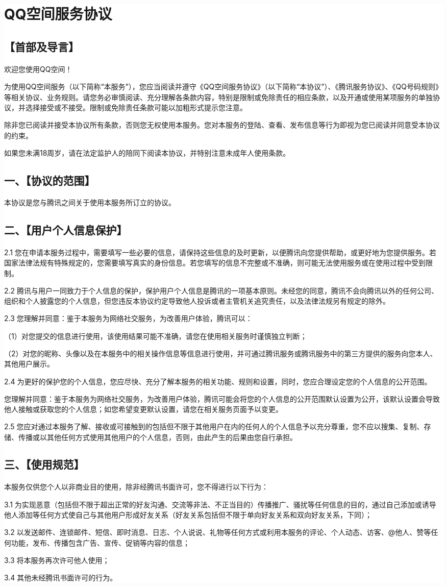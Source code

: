# QQ空间服务协议

## 【首部及导言】

欢迎您使用QQ空间！

为使用QQ空间服务（以下简称“本服务”），您应当阅读并遵守《QQ空间服务协议》（以下简称“本协议”）、《腾讯服务协议》、《QQ号码规则》等相关协议、业务规则。请您务必审慎阅读、充分理解各条款内容，特别是限制或免除责任的相应条款，以及开通或使用某项服务的单独协议，并选择接受或不接受。限制或免除责任条款可能以加粗形式提示您注意。

除非您已阅读并接受本协议所有条款，否则您无权使用本服务。您对本服务的登陆、查看、发布信息等行为即视为您已阅读并同意受本协议的约束。

如果您未满18周岁，请在法定监护人的陪同下阅读本协议，并特别注意未成年人使用条款。

## 一、【协议的范围】

本协议是您与腾讯之间关于使用本服务所订立的协议。

## 二、【用户个人信息保护】

2.1
您在申请本服务过程中，需要填写一些必要的信息，请保持这些信息的及时更新，以便腾讯向您提供帮助，或更好地为您提供服务。若国家法律法规有特殊规定的，您需要填写真实的身份信息。若您填写的信息不完整或不准确，则可能无法使用服务或在使用过程中受到限制。

2.2
腾讯与用户一同致力于个人信息的保护，保护用户个人信息是腾讯的一项基本原则。未经您的同意，腾讯不会向腾讯以外的任何公司、组织和个人披露您的个人信息，但您违反本协议约定导致他人投诉或者主管机关追究责任，以及法律法规另有规定的除外。

2.3 您理解并同意：鉴于本服务为网络社交服务，为改善用户体验，腾讯可以：

（1）对您提交的信息进行使用，该使用结果可能不准确，请您在使用相关服务时谨慎独立判断；

（2）对您的昵称、头像以及在本服务中的相关操作信息等信息进行使用，并可通过腾讯服务或腾讯服务中的第三方提供的服务向您本人、其他用户展示。

2.4 为更好的保护您的个人信息，您应尽快、充分了解本服务的相关功能、规则和设置，同时，您应合理设定您的个人信息的公开范围。

您理解并同意：鉴于本服务为网络社交服务，为改善用户体验，腾讯可能会将您的个人信息的公开范围默认设置为公开，该默认设置会导致他人接触或获取您的个人信息；如您希望变更默认设置，请您在相关服务页面予以变更。

2.5
您应对通过本服务了解、接收或可接触到的包括但不限于其他用户在内的任何人的个人信息予以充分尊重，您不应以搜集、复制、存储、传播或以其他任何方式使用其他用户的个人信息，否则，由此产生的后果由您自行承担。

## 三、【使用规范】

本服务仅供您个人以非商业目的使用，除非经腾讯书面许可，您不得进行以下行为：

3.1
为实现恶意（包括但不限于超出正常的好友沟通、交流等非法、不正当目的）传播推广、骚扰等任何信息的目的，通过自己添加或诱导他人添加等任何方式使自己与其他用户形成好友关系（好友关系包括但不限于单向好友关系和双向好友关系，下同）；

3.2
以发送邮件、连锁邮件、短信、即时消息、日志、个人说说、礼物等任何方式或利用本服务的评论、个人动态、访客、@他人、赞等任何功能，发布、传播包含广告、宣传、促销等内容的信息；

3.3 将本服务再次许可他人使用；

3.4 其他未经腾讯书面许可的行为。
